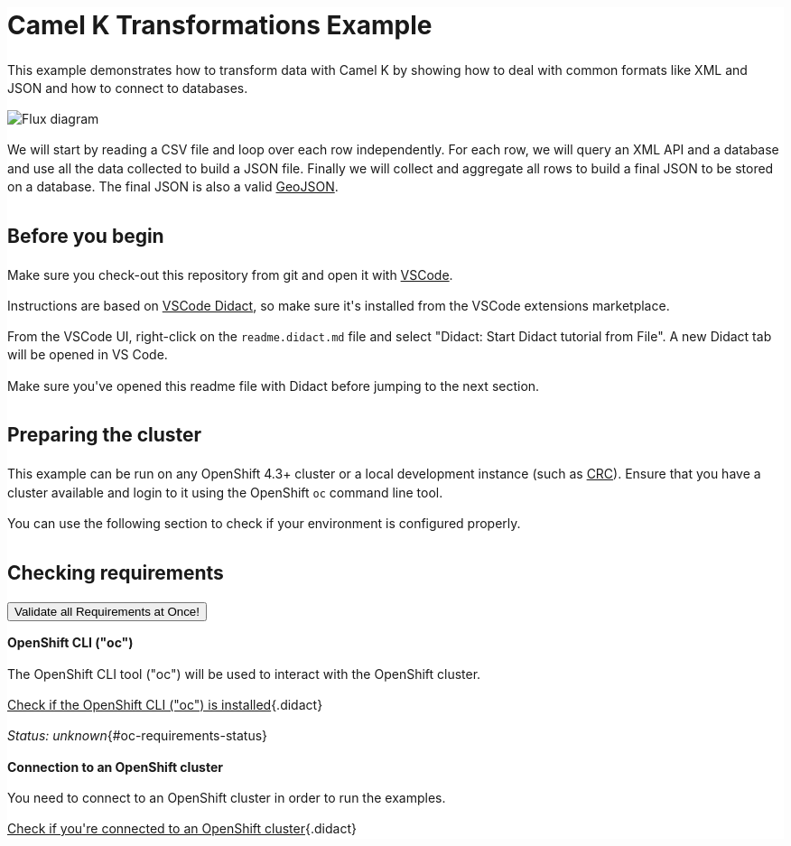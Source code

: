 # Camel K Transformations Example

This example demonstrates how to transform data with Camel K by showing how to deal with common formats like XML and JSON and how to connect to databases.

![Flux diagram](images/flux_diagram.svg)

We will start by reading a CSV file and loop over each row independently. For each row, we will query an XML API and a database and use all the data collected to build a JSON file. Finally we will collect and aggregate all rows to build a final JSON to be stored on a database. The final JSON is also a valid [GeoJSON](https://geojson.org/).

## Before you begin

Make sure you check-out this repository from git and open it with [VSCode](https://code.visualstudio.com/).

Instructions are based on [VSCode Didact](https://github.com/redhat-developer/vscode-didact), so make sure it's installed from the VSCode extensions marketplace.

From the VSCode UI, right-click on the `readme.didact.md` file and select "Didact: Start Didact tutorial from File". A new Didact tab will be opened in VS Code.

Make sure you've opened this readme file with Didact before jumping to the next section.

## Preparing the cluster

This example can be run on any OpenShift 4.3+ cluster or a local development instance (such as [CRC](https://github.com/code-ready/crc)). Ensure that you have a cluster available and login to it using the OpenShift `oc` command line tool.

You can use the following section to check if your environment is configured properly.

## Checking requirements

<a href='didact://?commandId=vscode.didact.validateAllRequirements' title='Validate all requirements!'><button>Validate all Requirements at Once!</button></a>

**OpenShift CLI ("oc")**

The OpenShift CLI tool ("oc") will be used to interact with the OpenShift cluster.

[Check if the OpenShift CLI ("oc") is installed](didact://?commandId=vscode.didact.cliCommandSuccessful&text=oc-requirements-status$$oc%20help&completion=Checked%20oc%20tool%20availability "Tests to see if `oc help` returns a 0 return code"){.didact}

*Status: unknown*{#oc-requirements-status}

**Connection to an OpenShift cluster**

You need to connect to an OpenShift cluster in order to run the examples.

[Check if you're connected to an OpenShift cluster](didact://?commandId=vscode.didact.requirementCheck&text=cluster-requirements-status$$oc%20get%20project$$NAME&completion=OpenShift%20is%20connected. "Tests to see if `kamel version` returns a result"){.didact}
